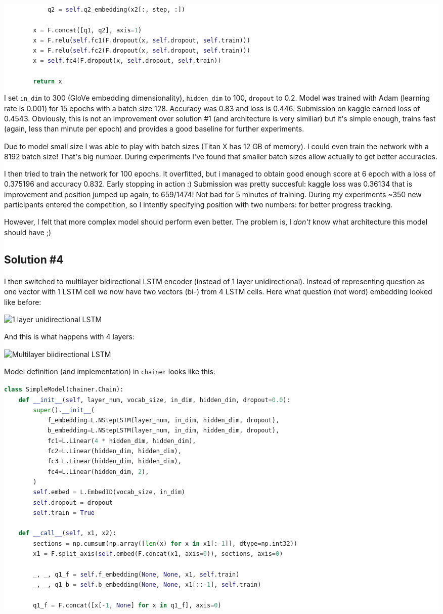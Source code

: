 ```python
            q2 = self.q2_embedding(x2[:, step, :])

        x = F.concat([q1, q2], axis=1)
        x = F.relu(self.fc1(F.dropout(x, self.dropout, self.train)))
        x = F.relu(self.fc2(F.dropout(x, self.dropout, self.train)))
        x = self.fc4(F.dropout(x, self.dropout, self.train))

        return x
```

I set `in_dim` to 300 (GloVe embedding dimensionality), `hidden_dim` to 100, `dropout` to 0.2. Model was trained with Adam (learning rate is 0.001) for 15 epochs with a batch size 128. Accuracy was 0.83 and loss is 0.446. Submission on kaggle earned loss of 0.4543. Obviously, this is not an improvement over solution #1 (and architecture is very similiar) but it's simple enough, trains fast (again, less than minute per epoch) and provides a good baseline for further experiments.

Due to model small size I was able to play with batch sizes (Titan X has 12 GB of memory). I could even train the network with a 8192 batch size! That's big number. During experiments I've found that smaller batch sizes allow actually to get better accuracies.

I then tried to train the network for 100 epochs. It overfitted, but i managed to obtain good enough score at 6 epoch with a loss of 0.375196 and accuracy 0.832. Early stopping in action :) Submission was pretty succesful: kaggle loss was 0.36134 that is improvement and position jumped up again, to 659/1474! Not bad for 5 minutes of training. During my experiments ~350 new participants entered the competition, so I intently specifying position with two numbers: for better progress tracking.

However, I felt that more complex model should perform even better. The problem is, I _don't_ know what architecture this model should have ;)

## Solution #4

I then switched to multilayer bidirectional LSTM encoder (instead of 1 layer unidirectional). Instead of representing question as one vector with 1 LSTM cell we now have two vectors (bi-) from 4 LSTM cells. Here what question (not word) embedding looked like before:

![1 layer unidirectional LSTM]({{site.url}}/assets/kaggle_lstm_layer.png)

And this is what happens with 4 layers:

![Multilayer biidirectional LSTM]({{site.url}}/assets/kaggle_multilayer_bilstm.png)

Model definition (and implementation) in `chainer` looks like this:

```python
class SimpleModel(chainer.Chain):
    def __init__(self, layer_num, vocab_size, in_dim, hidden_dim, dropout=0.0):
        super().__init__(
            f_embedding=L.NStepLSTM(layer_num, in_dim, hidden_dim, dropout),
            b_embedding=L.NStepLSTM(layer_num, in_dim, hidden_dim, dropout),
            fc1=L.Linear(4 * hidden_dim, hidden_dim),
            fc2=L.Linear(hidden_dim, hidden_dim),
            fc3=L.Linear(hidden_dim, hidden_dim),
            fc4=L.Linear(hidden_dim, 2),
        )
        self.embed = L.EmbedID(vocab_size, in_dim)
        self.dropout = dropout
        self.train = True

    def __call__(self, x1, x2):
        sections = np.cumsum(np.array([len(x) for x in x1[:-1]], dtype=np.int32))
        x1 = F.split_axis(self.embed(F.concat(x1, axis=0)), sections, axis=0)

        _, _, q1_f = self.f_embedding(None, None, x1, self.train)
        _, _, q1_b = self.b_embedding(None, None, x1[::-1], self.train)

        q1_f = F.concat([x[-1, None] for x in q1_f], axis=0)
```